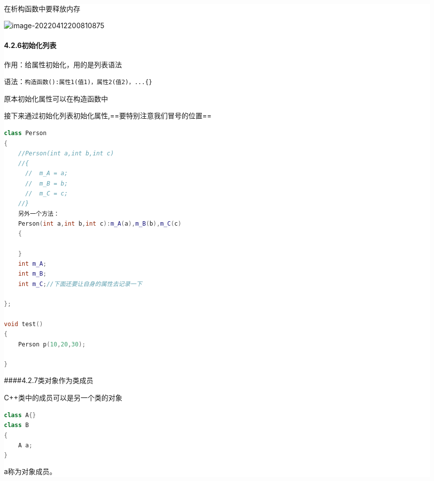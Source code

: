 在析构函数中要释放内存



![image-20220412200810875](C:\Users\gaohan\AppData\Roaming\Typora\typora-user-images\image-20220412200810875.png)



#### 4.2.6初始化列表

作用：给属性初始化，用的是列表语法

语法：`构造函数():属性1(值1)，属性2(值2)，...{}`

原本初始化属性可以在构造函数中

接下来通过初始化列表初始化属性,==要特别注意我们冒号的位置==

```cpp
class Person
{
    //Person(int a,int b,int c)
    //{
      //  m_A = a;
      //  m_B = b;
      //  m_C = c;
    //}
    另外一个方法：
    Person(int a,int b,int c):m_A(a),m_B(b),m_C(c)
    {
        
    }
    int m_A;
    int m_B;
    int m_C;//下面还要让自身的属性去记录一下
    
};

void test()
{
    Person p(10,20,30);
    
}
```

####4.2.7类对象作为类成员

 C++类中的成员可以是另一个类的对象

```cpp
class A{}
class B
{
    A a;
}
```

a称为对象成员。
